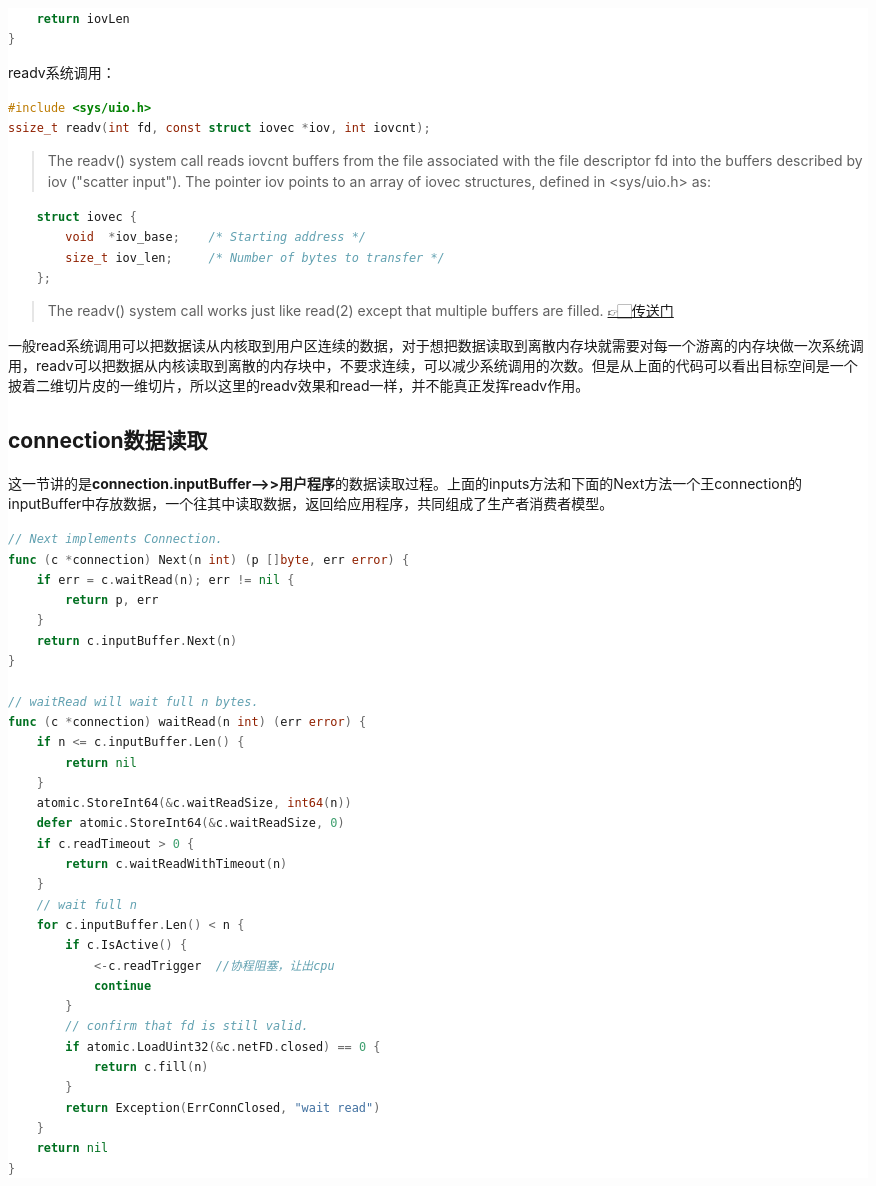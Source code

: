 ```go
	return iovLen
}
```

readv系统调用：

```c
#include <sys/uio.h>
ssize_t readv(int fd, const struct iovec *iov, int iovcnt);
```

> The readv() system call reads iovcnt buffers from the file associated with the file descriptor fd into the buffers described by iov ("scatter input").
> The pointer iov points to an array of iovec structures, defined in <sys/uio.h> as:

```c
    struct iovec {
        void  *iov_base;    /* Starting address */
        size_t iov_len;     /* Number of bytes to transfer */
    };
```

> The readv() system call works just like read(2) except that multiple buffers are filled.
> [👉🏻传送门](https://man7.org/linux/man-pages/man2/writev.2.html)

一般read系统调用可以把数据读从内核取到用户区连续的数据，对于想把数据读取到离散内存块就需要对每一个游离的内存块做一次系统调用，readv可以把数据从内核读取到离散的内存块中，不要求连续，可以减少系统调用的次数。但是从上面的代码可以看出目标空间是一个披着二维切片皮的一维切片，所以这里的readv效果和read一样，并不能真正发挥readv作用。

## connection数据读取

这一节讲的是**connection.inputBuffer-->>用户程序**的数据读取过程。上面的inputs方法和下面的Next方法一个王connection的inputBuffer中存放数据，一个往其中读取数据，返回给应用程序，共同组成了生产者消费者模型。

```go
// Next implements Connection.
func (c *connection) Next(n int) (p []byte, err error) {
	if err = c.waitRead(n); err != nil {
		return p, err
	}
	return c.inputBuffer.Next(n)
}

// waitRead will wait full n bytes.
func (c *connection) waitRead(n int) (err error) {
	if n <= c.inputBuffer.Len() {
		return nil
	}
	atomic.StoreInt64(&c.waitReadSize, int64(n))
	defer atomic.StoreInt64(&c.waitReadSize, 0)
	if c.readTimeout > 0 {
		return c.waitReadWithTimeout(n)
	}
	// wait full n
	for c.inputBuffer.Len() < n {
		if c.IsActive() {
			<-c.readTrigger  //协程阻塞，让出cpu
			continue
		}
		// confirm that fd is still valid.
		if atomic.LoadUint32(&c.netFD.closed) == 0 {
			return c.fill(n)
		}
		return Exception(ErrConnClosed, "wait read")
	}
	return nil
}

```
